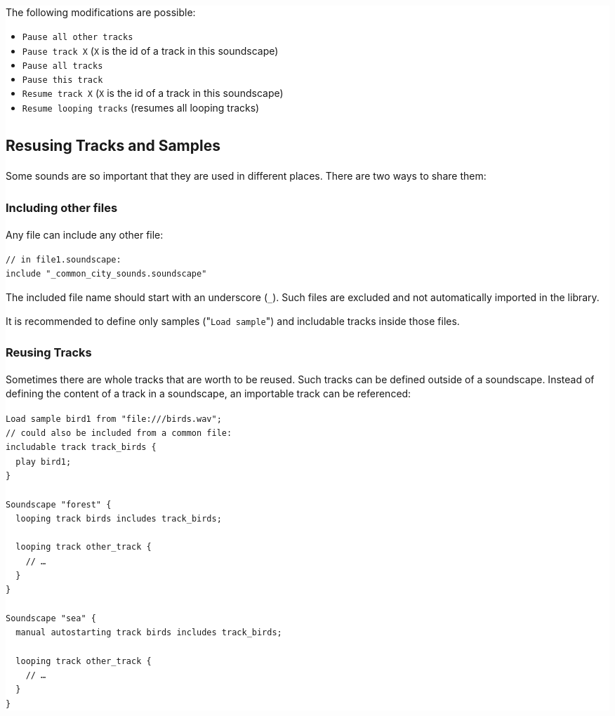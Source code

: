 The following modifications are possible:

 * `Pause all other tracks`
 * `Pause track X` (`X` is the id of a track in this soundscape)
 * `Pause all tracks`
 * `Pause this track`
 * `Resume track X` (`X` is the id of a track in this soundscape)
 * `Resume looping tracks` (resumes all looping tracks)

## Resusing Tracks and Samples

Some sounds are so important that they are used in different places. There are two ways to share them:

### Including other files

Any file can include any other file:

~~~
// in file1.soundscape:
include "_common_city_sounds.soundscape"
~~~

The included file name should start with an underscore (`_`).
Such files are excluded and not automatically imported in the library.

It is recommended to define only samples ("`Load sample`") and includable tracks inside those files.  

### Reusing Tracks

Sometimes there are whole tracks that are worth to be reused.
Such tracks can be defined outside of a soundscape.
Instead of defining the content of a track in a soundscape, an importable track can be referenced:

~~~
Load sample bird1 from "file:///birds.wav";
// could also be included from a common file:
includable track track_birds { 
  play bird1;
}

Soundscape "forest" {
  looping track birds includes track_birds;

  looping track other_track {
    // …
  }
}

Soundscape "sea" {
  manual autostarting track birds includes track_birds;

  looping track other_track {
    // …
  }
}
~~~
